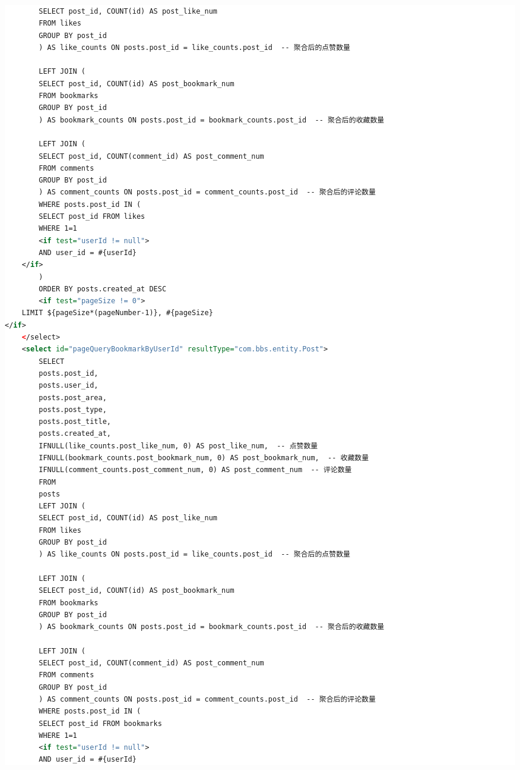 ```xml
        SELECT post_id, COUNT(id) AS post_like_num
        FROM likes
        GROUP BY post_id
        ) AS like_counts ON posts.post_id = like_counts.post_id  -- 聚合后的点赞数量

        LEFT JOIN (
        SELECT post_id, COUNT(id) AS post_bookmark_num
        FROM bookmarks
        GROUP BY post_id
        ) AS bookmark_counts ON posts.post_id = bookmark_counts.post_id  -- 聚合后的收藏数量

        LEFT JOIN (
        SELECT post_id, COUNT(comment_id) AS post_comment_num
        FROM comments
        GROUP BY post_id
        ) AS comment_counts ON posts.post_id = comment_counts.post_id  -- 聚合后的评论数量
        WHERE posts.post_id IN (
        SELECT post_id FROM likes
        WHERE 1=1
        <if test="userId != null">
        AND user_id = #{userId}
    </if>
        )
        ORDER BY posts.created_at DESC
        <if test="pageSize != 0">
    LIMIT ${pageSize*(pageNumber-1)}, #{pageSize}
</if>
    </select>
    <select id="pageQueryBookmarkByUserId" resultType="com.bbs.entity.Post">
        SELECT
        posts.post_id,
        posts.user_id,
        posts.post_area,
        posts.post_type,
        posts.post_title,
        posts.created_at,
        IFNULL(like_counts.post_like_num, 0) AS post_like_num,  -- 点赞数量
        IFNULL(bookmark_counts.post_bookmark_num, 0) AS post_bookmark_num,  -- 收藏数量
        IFNULL(comment_counts.post_comment_num, 0) AS post_comment_num  -- 评论数量
        FROM
        posts
        LEFT JOIN (
        SELECT post_id, COUNT(id) AS post_like_num
        FROM likes
        GROUP BY post_id
        ) AS like_counts ON posts.post_id = like_counts.post_id  -- 聚合后的点赞数量

        LEFT JOIN (
        SELECT post_id, COUNT(id) AS post_bookmark_num
        FROM bookmarks
        GROUP BY post_id
        ) AS bookmark_counts ON posts.post_id = bookmark_counts.post_id  -- 聚合后的收藏数量

        LEFT JOIN (
        SELECT post_id, COUNT(comment_id) AS post_comment_num
        FROM comments
        GROUP BY post_id
        ) AS comment_counts ON posts.post_id = comment_counts.post_id  -- 聚合后的评论数量
        WHERE posts.post_id IN (
        SELECT post_id FROM bookmarks
        WHERE 1=1
        <if test="userId != null">
        AND user_id = #{userId}
```
